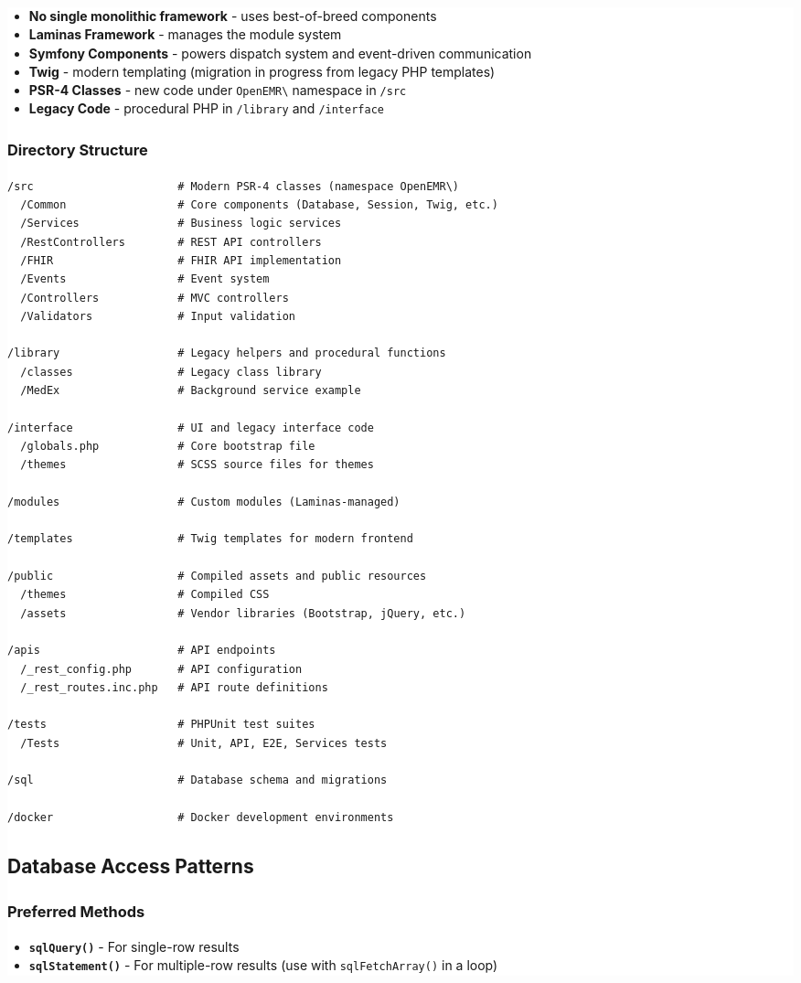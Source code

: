 - **No single monolithic framework** - uses best-of-breed components
- **Laminas Framework** - manages the module system
- **Symfony Components** - powers dispatch system and event-driven communication
- **Twig** - modern templating (migration in progress from legacy PHP templates)
- **PSR-4 Classes** - new code under `OpenEMR\` namespace in `/src`
- **Legacy Code** - procedural PHP in `/library` and `/interface`

### Directory Structure

```
/src                      # Modern PSR-4 classes (namespace OpenEMR\)
  /Common                 # Core components (Database, Session, Twig, etc.)
  /Services               # Business logic services
  /RestControllers        # REST API controllers
  /FHIR                   # FHIR API implementation
  /Events                 # Event system
  /Controllers            # MVC controllers
  /Validators             # Input validation

/library                  # Legacy helpers and procedural functions
  /classes                # Legacy class library
  /MedEx                  # Background service example

/interface                # UI and legacy interface code
  /globals.php            # Core bootstrap file
  /themes                 # SCSS source files for themes

/modules                  # Custom modules (Laminas-managed)

/templates                # Twig templates for modern frontend

/public                   # Compiled assets and public resources
  /themes                 # Compiled CSS
  /assets                 # Vendor libraries (Bootstrap, jQuery, etc.)

/apis                     # API endpoints
  /_rest_config.php       # API configuration
  /_rest_routes.inc.php   # API route definitions

/tests                    # PHPUnit test suites
  /Tests                  # Unit, API, E2E, Services tests

/sql                      # Database schema and migrations

/docker                   # Docker development environments
```

## Database Access Patterns

### Preferred Methods
- **`sqlQuery()`** - For single-row results
- **`sqlStatement()`** - For multiple-row results (use with `sqlFetchArray()` in a loop)
